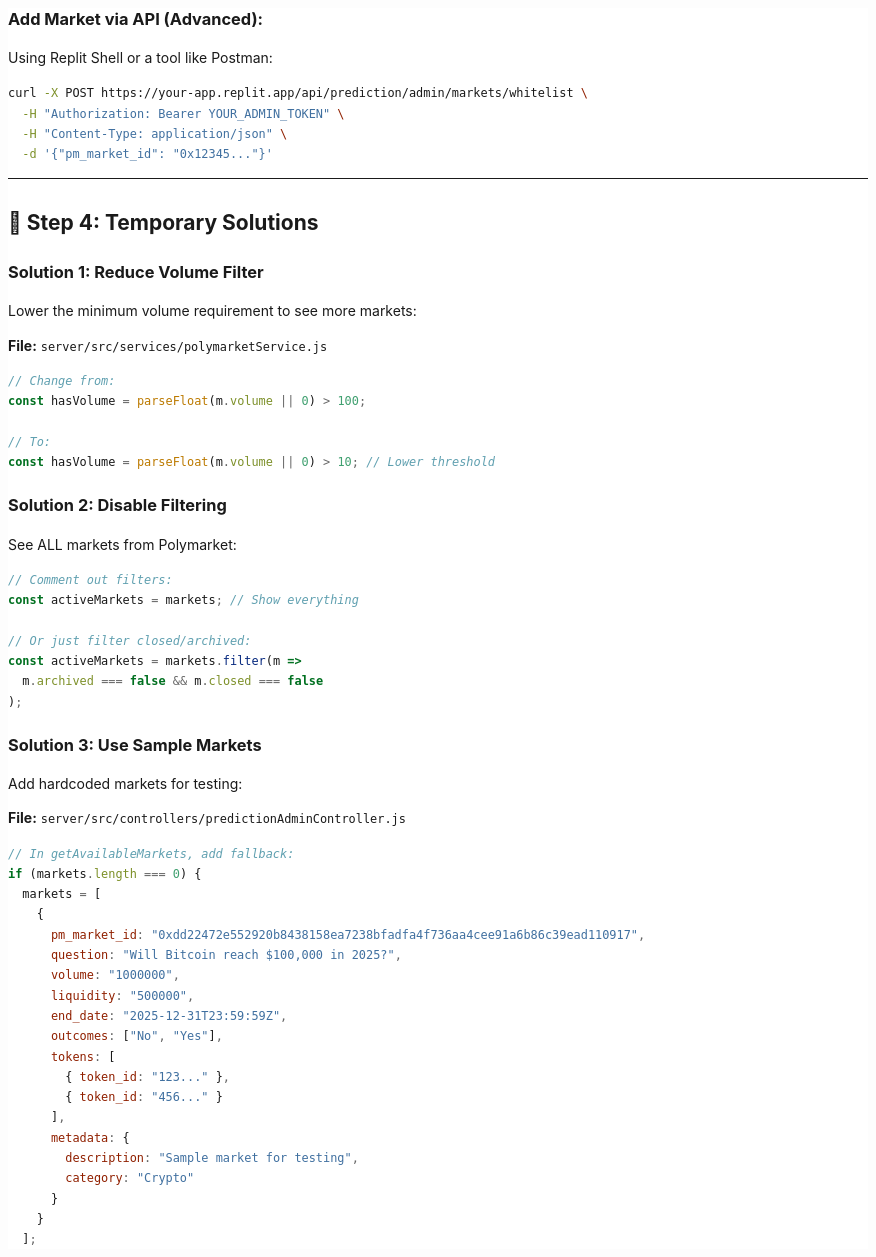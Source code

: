 ### Add Market via API (Advanced):

Using Replit Shell or a tool like Postman:

```bash
curl -X POST https://your-app.replit.app/api/prediction/admin/markets/whitelist \
  -H "Authorization: Bearer YOUR_ADMIN_TOKEN" \
  -H "Content-Type: application/json" \
  -d '{"pm_market_id": "0x12345..."}'
```

---

## 🔧 Step 4: Temporary Solutions

### Solution 1: Reduce Volume Filter
Lower the minimum volume requirement to see more markets:

**File:** `server/src/services/polymarketService.js`
```javascript
// Change from:
const hasVolume = parseFloat(m.volume || 0) > 100;

// To:
const hasVolume = parseFloat(m.volume || 0) > 10; // Lower threshold
```

### Solution 2: Disable Filtering
See ALL markets from Polymarket:

```javascript
// Comment out filters:
const activeMarkets = markets; // Show everything

// Or just filter closed/archived:
const activeMarkets = markets.filter(m => 
  m.archived === false && m.closed === false
);
```

### Solution 3: Use Sample Markets
Add hardcoded markets for testing:

**File:** `server/src/controllers/predictionAdminController.js`
```javascript
// In getAvailableMarkets, add fallback:
if (markets.length === 0) {
  markets = [
    {
      pm_market_id: "0xdd22472e552920b8438158ea7238bfadfa4f736aa4cee91a6b86c39ead110917",
      question: "Will Bitcoin reach $100,000 in 2025?",
      volume: "1000000",
      liquidity: "500000",
      end_date: "2025-12-31T23:59:59Z",
      outcomes: ["No", "Yes"],
      tokens: [
        { token_id: "123..." },
        { token_id: "456..." }
      ],
      metadata: {
        description: "Sample market for testing",
        category: "Crypto"
      }
    }
  ];
```
